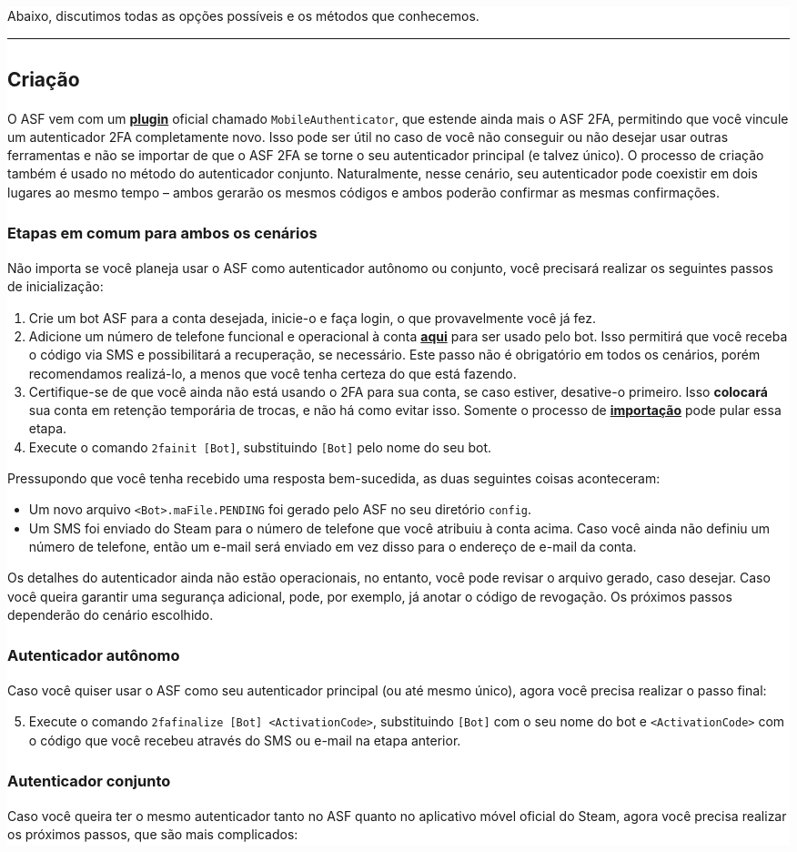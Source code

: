 Abaixo, discutimos todas as opções possíveis e os métodos que conhecemos.

---

## Criação

O ASF vem com um **[plugin](https://github.com/JustArchiNET/ArchiSteamFarm/wiki/Plugins-pt-BR)** oficial chamado `MobileAuthenticator`, que estende ainda mais o ASF 2FA, permitindo que você vincule um autenticador 2FA completamente novo. Isso pode ser útil no caso de você não conseguir ou não desejar usar outras ferramentas e não se importar de que o ASF 2FA se torne o seu autenticador principal (e talvez único). O processo de criação também é usado no método do autenticador conjunto. Naturalmente, nesse cenário, seu autenticador pode coexistir em dois lugares ao mesmo tempo – ambos gerarão os mesmos códigos e ambos poderão confirmar as mesmas confirmações.

### Etapas em comum para ambos os cenários

Não importa se você planeja usar o ASF como autenticador autônomo ou conjunto, você precisará realizar os seguintes passos de inicialização:

1. Crie um bot ASF para a conta desejada, inicie-o e faça login, o que provavelmente você já fez.
2. Adicione um número de telefone funcional e operacional à conta **[aqui](https://store.steampowered.com/phone/manage)** para ser usado pelo bot. Isso permitirá que você receba o código via SMS e possibilitará a recuperação, se necessário. Este passo não é obrigatório em todos os cenários, porém recomendamos realizá-lo, a menos que você tenha certeza do que está fazendo.
3. Certifique-se de que você ainda não está usando o 2FA para sua conta, se caso estiver, desative-o primeiro. Isso **colocará** sua conta em retenção temporária de trocas, e não há como evitar isso. Somente o processo de **[importação](#importar)** pode pular essa etapa.
4. Execute o comando `2fainit [Bot]`, substituindo `[Bot]` pelo nome do seu bot.

Pressupondo que você tenha recebido uma resposta bem-sucedida, as duas seguintes coisas aconteceram:

- Um novo arquivo `<Bot>.maFile.PENDING` foi gerado pelo ASF no seu diretório `config`.
- Um SMS foi enviado do Steam para o número de telefone que você atribuiu à conta acima. Caso você ainda não definiu um número de telefone, então um e-mail será enviado em vez disso para o endereço de e-mail da conta.

Os detalhes do autenticador ainda não estão operacionais, no entanto, você pode revisar o arquivo gerado, caso desejar. Caso você queira garantir uma segurança adicional, pode, por exemplo, já anotar o código de revogação. Os próximos passos dependerão do cenário escolhido.

### Autenticador autônomo

Caso você quiser usar o ASF como seu autenticador principal (ou até mesmo único), agora você precisa realizar o passo final:

5. Execute o comando `2fafinalize [Bot] <ActivationCode>`, substituindo `[Bot]` com o seu nome do bot e `<ActivationCode>` com o código que você recebeu através do SMS ou e-mail na etapa anterior.

### Autenticador conjunto

Caso você queira ter o mesmo autenticador tanto no ASF quanto no aplicativo móvel oficial do Steam, agora você precisa realizar os próximos passos, que são mais complicados:
